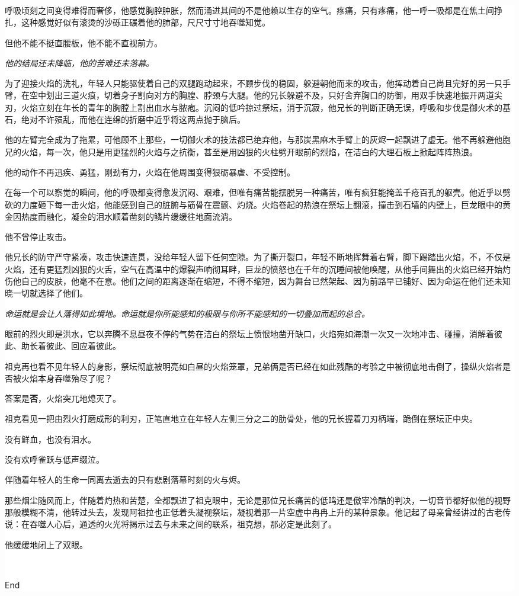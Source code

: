 <p>呼吸顷刻之间变得难得而奢侈，他感觉胸腔肿胀，然而涌进其间的不是他赖以生存的空气。疼痛，只有疼痛，他一呼一吸都是在焦土间挣扎，这种感觉好似有滚烫的沙砾正碾着他的肺部，尺尺寸寸地吞噬知觉。</p>

<p>但他不能不挺直腰板，他不能不直视前方。</p>

<p>
  <em>他的结局还未降临，他的苦难还未落幕。</em>
</p>

<p>为了迎接火焰的洗礼，年轻人只能驱使着自己的双腿跑动起来，不顾步伐的稳固，躲避朝他而来的攻击，他挥动着自己尚且完好的另一只手臂，在空中划出三道火痕，切着身子割向对方的胸膛、脖颈与大腿。他的兄长躲避不及，只好舍弃胸口的防御，用双手快速地振开两道尖刃，火焰立刻在年长的青年的胸膛上割出血水与脓疱。沉闷的低吟掠过祭坛，消于沉寂，他兄长的判断正确无误，呼吸和步伐是御火术的基石，绝对不许殒乱，而他在连绵的折磨中近乎将这两点抛于脑后。</p>

<p>他的左臂完全成为了拖累，可他顾不上那些，一切御火术的技法都已绝弃他，与那炭黑麻木手臂上的灰烬一起飘进了虚无。他不再躲避他胞兄的火焰，每一次，他只是用更猛烈的火焰与之抗衡，甚至是用凶狠的火柱劈开眼前的烈焰，在洁白的大理石板上掀起阵阵热浪。</p>

<p>他的动作不再迅疾、勇猛，刚劲有力，火焰在他周围变得狠砺暴虐、不受控制。</p>

<p>在每一个可以察觉的瞬间，他的呼吸都变得愈发沉闷、艰难，但唯有痛苦能摆脱另一种痛苦，唯有疯狂能掩盖千疮百孔的躯壳。他近乎以劈砍的力度砸下每一击火焰，他能感到自己的脏腑与筋骨在震颤、灼烧。火焰卷起的热浪在祭坛上翻滚，撞击到石墙的内壁上，巨龙眼中的黄金因热度而融化，凝金的泪水顺着凿刻的鳞片缓缓往地面流淌。</p>

<p>他不曾停止攻击。</p>

<p>他兄长的防守严守紧凑，攻击快速连贯，没给年轻人留下任何空隙。为了撕开裂口，年轻不断地挥舞着右臂，脚下踢踏出火焰，不，不仅是火焰，还有更猛烈凶狠的火舌，空气在高温中的爆裂声响彻耳畔，巨龙的愤怒也在千年的沉睡间被他唤醒，从他手间舞出的火焰已经开始灼伤他自己的皮肤，他毫不在意。他们之间的距离逐渐在缩短，不得不缩短，因为舞台已然架起、因为前路早已铺好、因为命运在他们还未知晓一切就选择了他们。</p>

<p>
  <em>命运就是会让人落得如此境地。命运就是你所能感知的极限与你所不能感知的一切叠加而起的总合。</em>
</p>

<p>眼前的烈火即是洪水，它以奔腾不息昼夜不停的气势在洁白的祭坛上愤恨地凿开缺口，火焰宛如海潮一次又一次地冲击、碰撞，消解着彼此、助长着彼此、回应着彼此。</p>

<p>祖克再也看不见年轻人的身影，祭坛彻底被明亮如白昼的火焰笼罩，兄弟俩是否已经在如此残酷的考验之中被彻底地击倒了，操纵火焰者是否被火焰本身吞噬殆尽了呢？</p>

<p>答案是<strong>否</strong>，火焰突兀地熄灭了。</p>

<p>祖克看见一把由烈火打磨成形的利刃，正笔直地立在年轻人左侧三分之二的肋骨处，他的兄长握着刀刃柄端，跪倒在祭坛正中央。</p>

<p>没有鲜血，也没有泪水。</p>

<p>没有欢呼雀跃与低声缀泣。</p>

<p>伴随着年轻人的生命一同离去逝去的只有悲剧落幕时刻的火与烬。</p>

<p>那些烟尘随风而上，伴随着灼热和苦楚，全都飘进了祖克眼中，无论是那位兄长痛苦的低鸣还是傲宰冷酷的判决，一切音节都好似他的视野那般模糊不清，他转过头去，发现阿祖拉也正低着头凝视祭坛，凝视着那一片空虚中冉冉上升的某种景象。他记起了母亲曾经讲过的古老传说：在吞噬人心后，通透的火光将揭示过去与未来之间的联系，祖克想，那必定是此刻了。</p>

<p>他缓缓地闭上了双眼。</p>

<p> </p>

<p>End</p>
